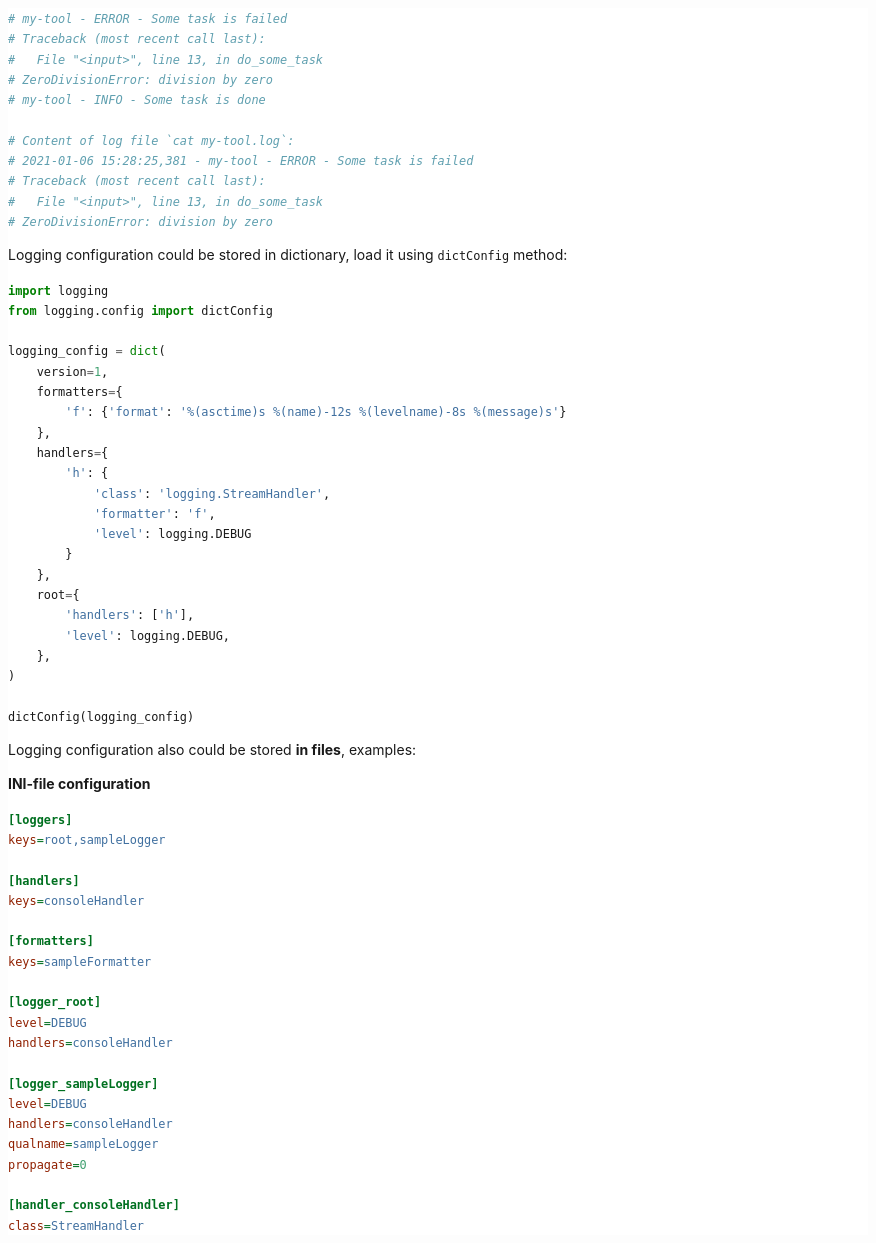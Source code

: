 ```python
# my-tool - ERROR - Some task is failed
# Traceback (most recent call last):
#   File "<input>", line 13, in do_some_task
# ZeroDivisionError: division by zero
# my-tool - INFO - Some task is done

# Content of log file `cat my-tool.log`:
# 2021-01-06 15:28:25,381 - my-tool - ERROR - Some task is failed
# Traceback (most recent call last):
#   File "<input>", line 13, in do_some_task
# ZeroDivisionError: division by zero
```

Logging configuration could be stored in dictionary, load it using `dictConfig` method:

```python
import logging
from logging.config import dictConfig

logging_config = dict(
    version=1,
    formatters={
        'f': {'format': '%(asctime)s %(name)-12s %(levelname)-8s %(message)s'}
    },
    handlers={
        'h': {
            'class': 'logging.StreamHandler',
            'formatter': 'f',
            'level': logging.DEBUG
        }
    },
    root={
        'handlers': ['h'],
        'level': logging.DEBUG,
    },
)

dictConfig(logging_config)
```

Logging configuration also could be stored **in files**, examples:

**INI-file configuration**

```ini
[loggers]
keys=root,sampleLogger

[handlers]
keys=consoleHandler

[formatters]
keys=sampleFormatter

[logger_root]
level=DEBUG
handlers=consoleHandler

[logger_sampleLogger]
level=DEBUG
handlers=consoleHandler
qualname=sampleLogger
propagate=0

[handler_consoleHandler]
class=StreamHandler
```